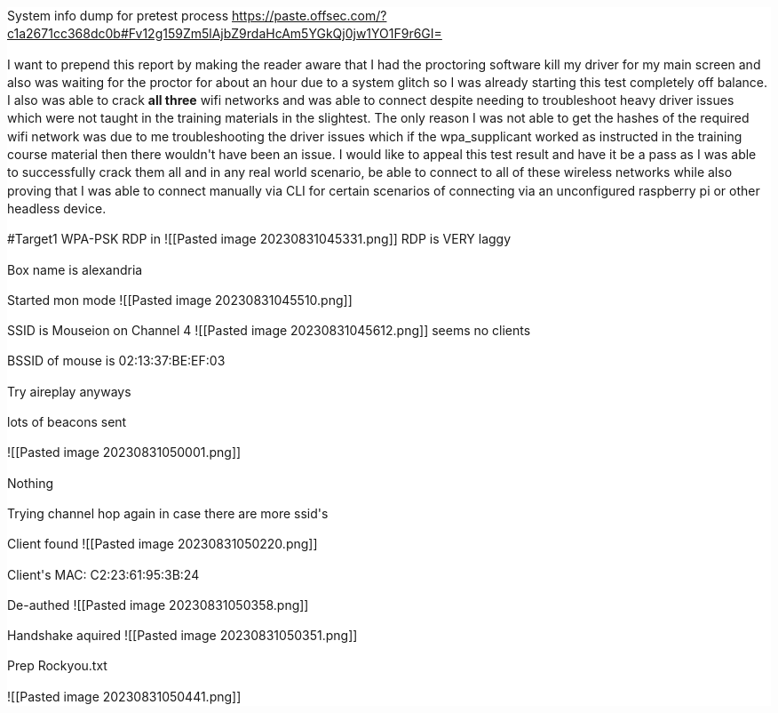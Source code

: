 System info dump for pretest process
https://paste.offsec.com/?c1a2671cc368dc0b#Fv12g159Zm5lAjbZ9rdaHcAm5YGkQj0jw1YO1F9r6GI=

I want to prepend this report by making the reader aware that I had the proctoring software kill my driver for my main screen and also was waiting for the proctor for about an hour due to a system glitch so I was already starting this test completely off balance. I also was able to crack **all three** wifi networks and was able to connect despite needing to troubleshoot heavy driver issues which were not taught in the training materials in the slightest. The only reason I was not able to get the hashes of the required wifi network was due to me troubleshooting the driver issues which if the wpa_supplicant worked as instructed in the training course material then there wouldn't have been an issue. I would like to appeal this test result and have it be a pass as I was able to successfully crack them all and in any real world scenario, be able to connect to all of these wireless networks while also proving that I was able to connect manually via CLI for certain scenarios of connecting via an unconfigured raspberry pi or other headless device.

#Target1 WPA-PSK
RDP in
![[Pasted image 20230831045331.png]]
RDP is VERY laggy

Box name is alexandria

Started mon mode
![[Pasted image 20230831045510.png]]

SSID is Mouseion on Channel 4
![[Pasted image 20230831045612.png]]
seems no clients

BSSID of mouse is 02:13:37:BE:EF:03

Try aireplay anyways

lots of beacons sent

![[Pasted image 20230831050001.png]]

Nothing

Trying channel hop again in case there are more ssid's

Client found 
![[Pasted image 20230831050220.png]]

Client's MAC: C2:23:61:95:3B:24

De-authed
![[Pasted image 20230831050358.png]]

Handshake aquired
![[Pasted image 20230831050351.png]]

Prep Rockyou.txt

![[Pasted image 20230831050441.png]]
